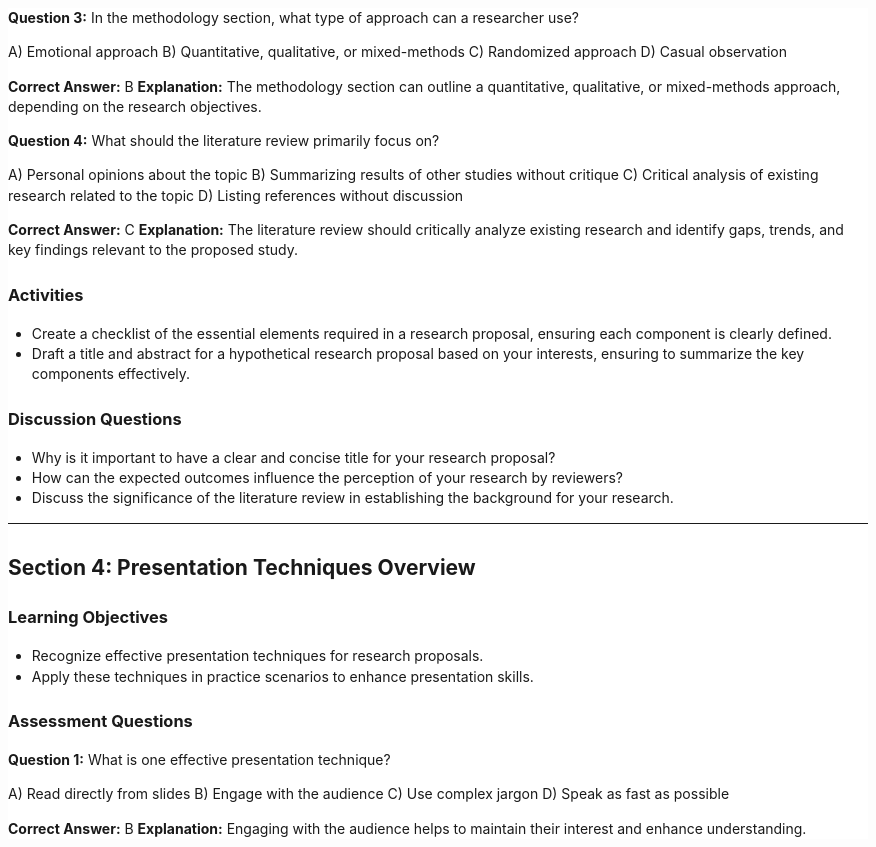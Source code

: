 **Question 3:** In the methodology section, what type of approach can a researcher use?

  A) Emotional approach
  B) Quantitative, qualitative, or mixed-methods
  C) Randomized approach
  D) Casual observation

**Correct Answer:** B
**Explanation:** The methodology section can outline a quantitative, qualitative, or mixed-methods approach, depending on the research objectives.

**Question 4:** What should the literature review primarily focus on?

  A) Personal opinions about the topic
  B) Summarizing results of other studies without critique
  C) Critical analysis of existing research related to the topic
  D) Listing references without discussion

**Correct Answer:** C
**Explanation:** The literature review should critically analyze existing research and identify gaps, trends, and key findings relevant to the proposed study.

### Activities
- Create a checklist of the essential elements required in a research proposal, ensuring each component is clearly defined.
- Draft a title and abstract for a hypothetical research proposal based on your interests, ensuring to summarize the key components effectively.

### Discussion Questions
- Why is it important to have a clear and concise title for your research proposal?
- How can the expected outcomes influence the perception of your research by reviewers?
- Discuss the significance of the literature review in establishing the background for your research.

---

## Section 4: Presentation Techniques Overview

### Learning Objectives
- Recognize effective presentation techniques for research proposals.
- Apply these techniques in practice scenarios to enhance presentation skills.

### Assessment Questions

**Question 1:** What is one effective presentation technique?

  A) Read directly from slides
  B) Engage with the audience
  C) Use complex jargon
  D) Speak as fast as possible

**Correct Answer:** B
**Explanation:** Engaging with the audience helps to maintain their interest and enhance understanding.
